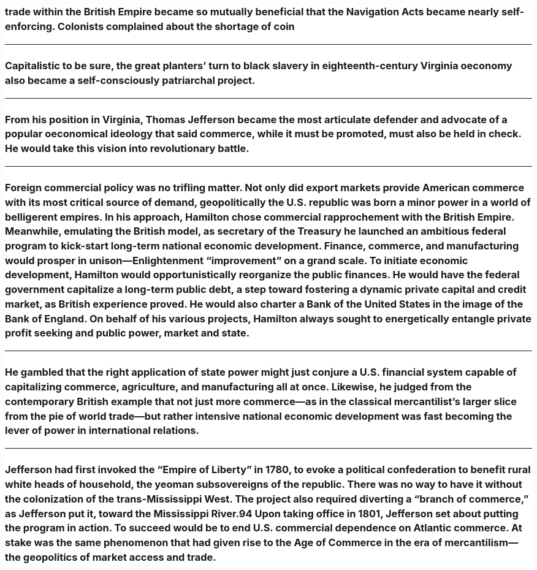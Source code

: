 ### trade within the British Empire became so mutually beneficial that the Navigation Acts became nearly self-enforcing. Colonists complained about the shortage of coin  
---

### Capitalistic to be sure, the great planters’ turn to black slavery in eighteenth-century Virginia oeconomy also became a self-consciously patriarchal project.  
---

### From his position in Virginia, Thomas Jefferson became the most articulate defender and advocate of a popular oeconomical ideology that said commerce, while it must be promoted, must also be held in check. He would take this vision into revolutionary battle.  
---

### Foreign commercial policy was no trifling matter. Not only did export markets provide American commerce with its most critical source of demand, geopolitically the U.S. republic was born a minor power in a world of belligerent empires. In his approach, Hamilton chose commercial rapprochement with the British Empire. Meanwhile, emulating the British model, as secretary of the Treasury he launched an ambitious federal program to kick-start long-term national economic development. Finance, commerce, and manufacturing would prosper in unison—Enlightenment “improvement” on a grand scale. To initiate economic development, Hamilton would opportunistically reorganize the public finances. He would have the federal government capitalize a long-term public debt, a step toward fostering a dynamic private capital and credit market, as British experience proved. He would also charter a Bank of the United States in the image of the Bank of England. On behalf of his various projects, Hamilton always sought to energetically entangle private profit seeking and public power, market and state.  
---

### He gambled that the right application of state power might just conjure a U.S. financial system capable of capitalizing commerce, agriculture, and manufacturing all at once. Likewise, he judged from the contemporary British example that not just more commerce—as in the classical mercantilist’s larger slice from the pie of world trade—but rather intensive national economic development was fast becoming the lever of power in international relations.  
---

### Jefferson had first invoked the “Empire of Liberty” in 1780, to evoke a political confederation to benefit rural white heads of household, the yeoman subsovereigns of the republic. There was no way to have it without the colonization of the trans-Mississippi West. The project also required diverting a “branch of commerce,” as Jefferson put it, toward the Mississippi River.94 Upon taking office in 1801, Jefferson set about putting the program in action. To succeed would be to end U.S. commercial dependence on Atlantic commerce. At stake was the same phenomenon that had given rise to the Age of Commerce in the era of mercantilism—the geopolitics of market access and trade.  